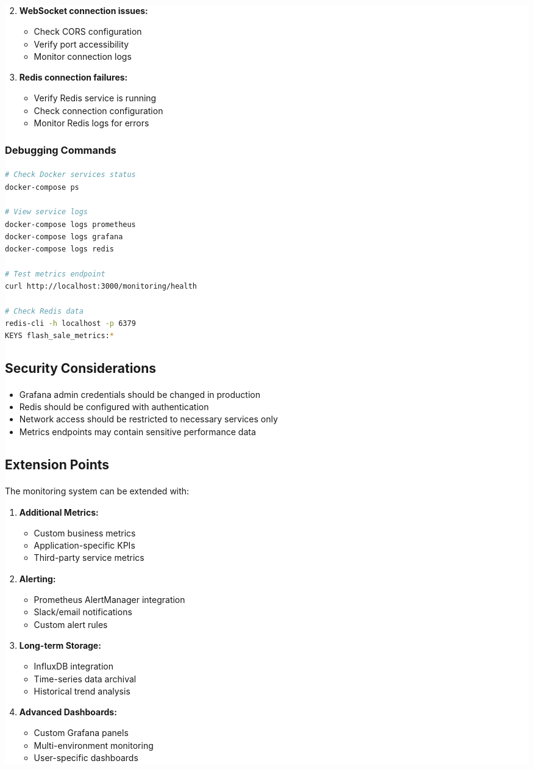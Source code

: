 2. **WebSocket connection issues:**
   - Check CORS configuration
   - Verify port accessibility
   - Monitor connection logs

3. **Redis connection failures:**
   - Verify Redis service is running
   - Check connection configuration
   - Monitor Redis logs for errors

### Debugging Commands

```bash
# Check Docker services status
docker-compose ps

# View service logs
docker-compose logs prometheus
docker-compose logs grafana
docker-compose logs redis

# Test metrics endpoint
curl http://localhost:3000/monitoring/health

# Check Redis data
redis-cli -h localhost -p 6379
KEYS flash_sale_metrics:*
```

## Security Considerations

- Grafana admin credentials should be changed in production
- Redis should be configured with authentication
- Network access should be restricted to necessary services only
- Metrics endpoints may contain sensitive performance data

## Extension Points

The monitoring system can be extended with:

1. **Additional Metrics:**
   - Custom business metrics
   - Application-specific KPIs
   - Third-party service metrics

2. **Alerting:**
   - Prometheus AlertManager integration
   - Slack/email notifications
   - Custom alert rules

3. **Long-term Storage:**
   - InfluxDB integration
   - Time-series data archival
   - Historical trend analysis

4. **Advanced Dashboards:**
   - Custom Grafana panels
   - Multi-environment monitoring
   - User-specific dashboards
